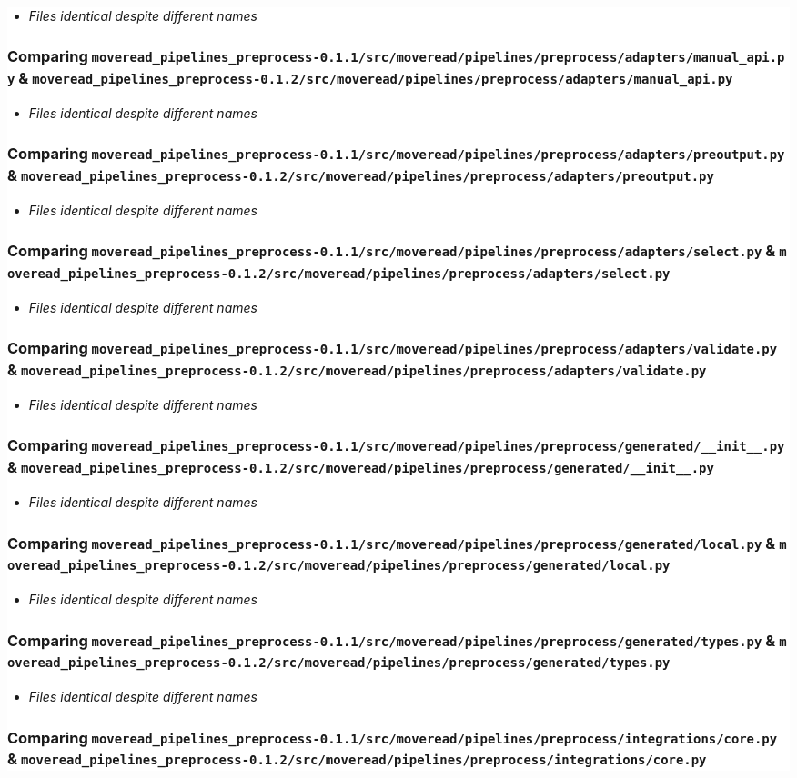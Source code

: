  * *Files identical despite different names*

### Comparing `moveread_pipelines_preprocess-0.1.1/src/moveread/pipelines/preprocess/adapters/manual_api.py` & `moveread_pipelines_preprocess-0.1.2/src/moveread/pipelines/preprocess/adapters/manual_api.py`

 * *Files identical despite different names*

### Comparing `moveread_pipelines_preprocess-0.1.1/src/moveread/pipelines/preprocess/adapters/preoutput.py` & `moveread_pipelines_preprocess-0.1.2/src/moveread/pipelines/preprocess/adapters/preoutput.py`

 * *Files identical despite different names*

### Comparing `moveread_pipelines_preprocess-0.1.1/src/moveread/pipelines/preprocess/adapters/select.py` & `moveread_pipelines_preprocess-0.1.2/src/moveread/pipelines/preprocess/adapters/select.py`

 * *Files identical despite different names*

### Comparing `moveread_pipelines_preprocess-0.1.1/src/moveread/pipelines/preprocess/adapters/validate.py` & `moveread_pipelines_preprocess-0.1.2/src/moveread/pipelines/preprocess/adapters/validate.py`

 * *Files identical despite different names*

### Comparing `moveread_pipelines_preprocess-0.1.1/src/moveread/pipelines/preprocess/generated/__init__.py` & `moveread_pipelines_preprocess-0.1.2/src/moveread/pipelines/preprocess/generated/__init__.py`

 * *Files identical despite different names*

### Comparing `moveread_pipelines_preprocess-0.1.1/src/moveread/pipelines/preprocess/generated/local.py` & `moveread_pipelines_preprocess-0.1.2/src/moveread/pipelines/preprocess/generated/local.py`

 * *Files identical despite different names*

### Comparing `moveread_pipelines_preprocess-0.1.1/src/moveread/pipelines/preprocess/generated/types.py` & `moveread_pipelines_preprocess-0.1.2/src/moveread/pipelines/preprocess/generated/types.py`

 * *Files identical despite different names*

### Comparing `moveread_pipelines_preprocess-0.1.1/src/moveread/pipelines/preprocess/integrations/core.py` & `moveread_pipelines_preprocess-0.1.2/src/moveread/pipelines/preprocess/integrations/core.py`
